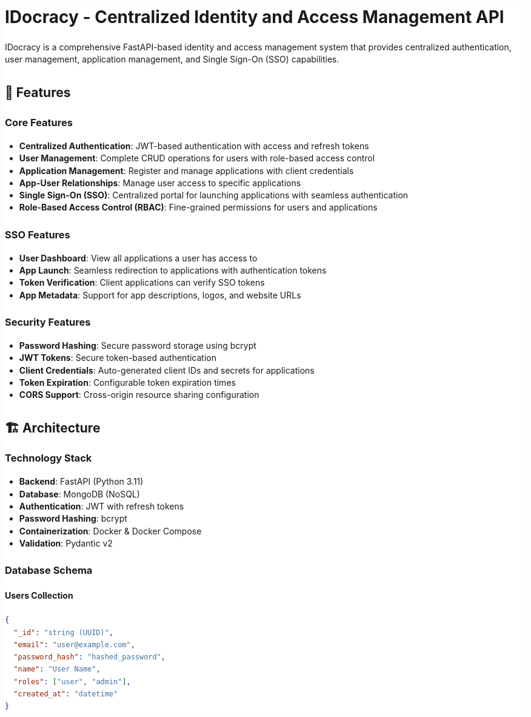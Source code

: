 # IDocracy - Centralized Identity and Access Management API

IDocracy is a comprehensive FastAPI-based identity and access management system that provides centralized authentication, user management, application management, and Single Sign-On (SSO) capabilities.

## 🚀 Features

### Core Features
- **Centralized Authentication**: JWT-based authentication with access and refresh tokens
- **User Management**: Complete CRUD operations for users with role-based access control
- **Application Management**: Register and manage applications with client credentials
- **App-User Relationships**: Manage user access to specific applications
- **Single Sign-On (SSO)**: Centralized portal for launching applications with seamless authentication
- **Role-Based Access Control (RBAC)**: Fine-grained permissions for users and applications

### SSO Features
- **User Dashboard**: View all applications a user has access to
- **App Launch**: Seamless redirection to applications with authentication tokens
- **Token Verification**: Client applications can verify SSO tokens
- **App Metadata**: Support for app descriptions, logos, and website URLs

### Security Features
- **Password Hashing**: Secure password storage using bcrypt
- **JWT Tokens**: Secure token-based authentication
- **Client Credentials**: Auto-generated client IDs and secrets for applications
- **Token Expiration**: Configurable token expiration times
- **CORS Support**: Cross-origin resource sharing configuration

## 🏗️ Architecture

### Technology Stack
- **Backend**: FastAPI (Python 3.11)
- **Database**: MongoDB (NoSQL)
- **Authentication**: JWT with refresh tokens
- **Password Hashing**: bcrypt
- **Containerization**: Docker & Docker Compose
- **Validation**: Pydantic v2

### Database Schema

#### Users Collection
```json
{
  "_id": "string (UUID)",
  "email": "user@example.com",
  "password_hash": "hashed_password",
  "name": "User Name",
  "roles": ["user", "admin"],
  "created_at": "datetime"
}
```
